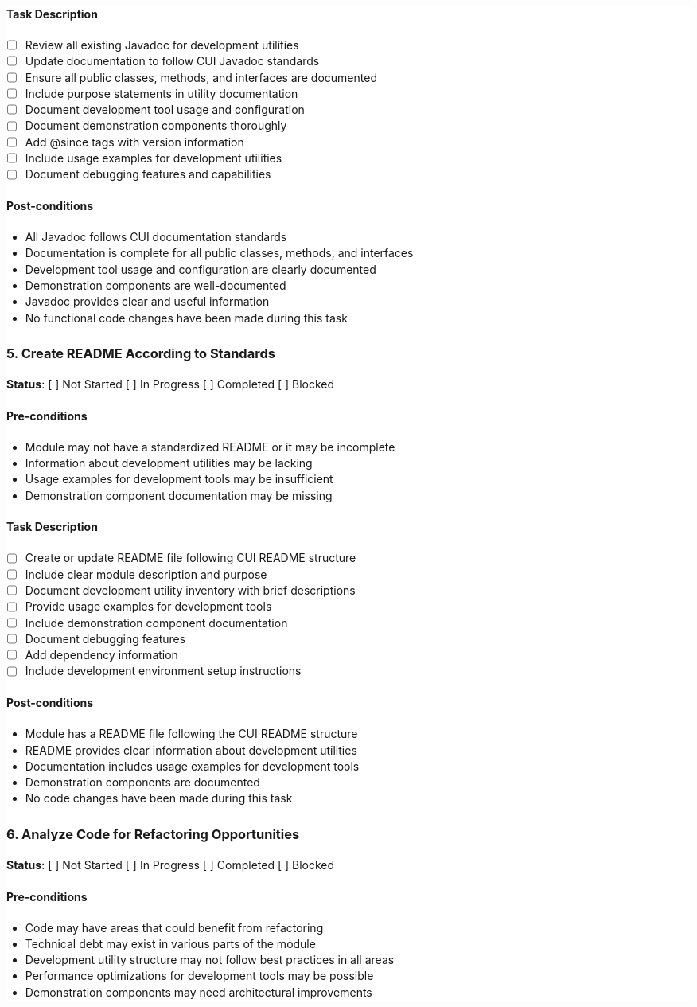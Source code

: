 #### Task Description
- [ ] Review all existing Javadoc for development utilities
- [ ] Update documentation to follow CUI Javadoc standards
- [ ] Ensure all public classes, methods, and interfaces are documented
- [ ] Include purpose statements in utility documentation
- [ ] Document development tool usage and configuration
- [ ] Document demonstration components thoroughly
- [ ] Add @since tags with version information
- [ ] Include usage examples for development utilities
- [ ] Document debugging features and capabilities

#### Post-conditions
- All Javadoc follows CUI documentation standards
- Documentation is complete for all public classes, methods, and interfaces
- Development tool usage and configuration are clearly documented
- Demonstration components are well-documented
- Javadoc provides clear and useful information
- No functional code changes have been made during this task

### 5. Create README According to Standards

**Status**: [ ] Not Started [ ] In Progress [ ] Completed [ ] Blocked

#### Pre-conditions
- Module may not have a standardized README or it may be incomplete
- Information about development utilities may be lacking
- Usage examples for development tools may be insufficient
- Demonstration component documentation may be missing

#### Task Description
- [ ] Create or update README file following CUI README structure
- [ ] Include clear module description and purpose
- [ ] Document development utility inventory with brief descriptions
- [ ] Provide usage examples for development tools
- [ ] Include demonstration component documentation
- [ ] Document debugging features
- [ ] Add dependency information
- [ ] Include development environment setup instructions

#### Post-conditions
- Module has a README file following the CUI README structure
- README provides clear information about development utilities
- Documentation includes usage examples for development tools
- Demonstration components are documented
- No code changes have been made during this task

### 6. Analyze Code for Refactoring Opportunities

**Status**: [ ] Not Started [ ] In Progress [ ] Completed [ ] Blocked

#### Pre-conditions
- Code may have areas that could benefit from refactoring
- Technical debt may exist in various parts of the module
- Development utility structure may not follow best practices in all areas
- Performance optimizations for development tools may be possible
- Demonstration components may need architectural improvements
